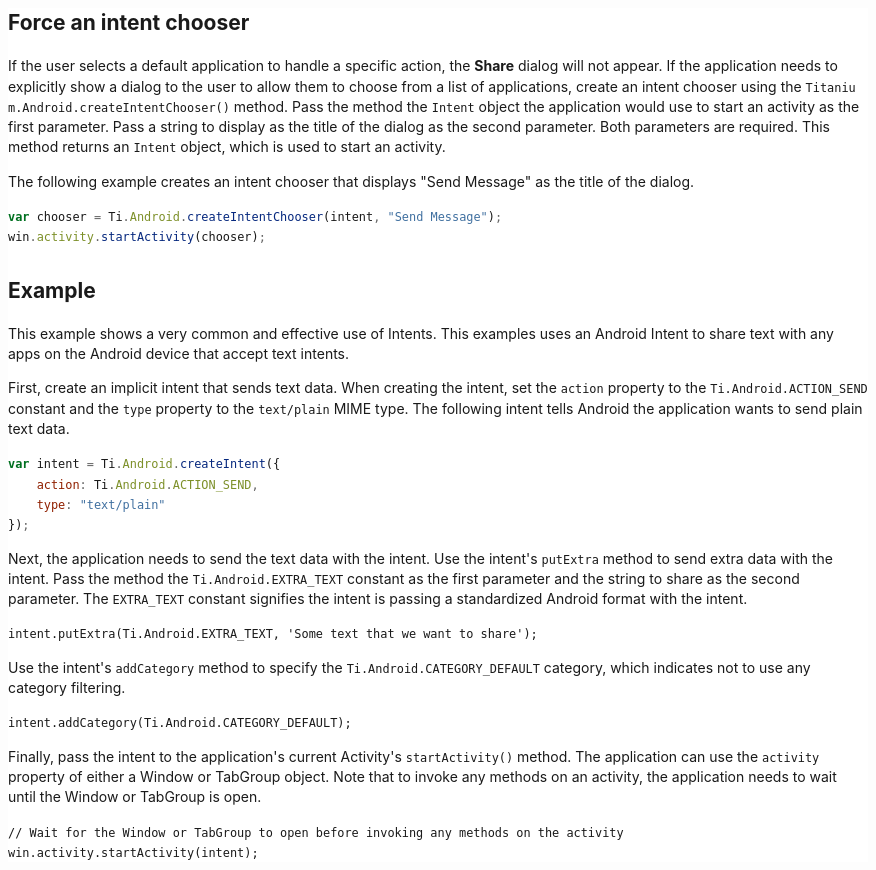 ## Force an intent chooser

If the user selects a default application to handle a specific action, the **Share** dialog will not appear. If the application needs to explicitly show a dialog to the user to allow them to choose from a list of applications, create an intent chooser using the `Titanium.Android.createIntentChooser()` method. Pass the method the `Intent` object the application would use to start an activity as the first parameter. Pass a string to display as the title of the dialog as the second parameter. Both parameters are required. This method returns an `Intent` object, which is used to start an activity.

The following example creates an intent chooser that displays "Send Message" as the title of the dialog.

```javascript
var chooser = Ti.Android.createIntentChooser(intent, "Send Message");
win.activity.startActivity(chooser);
```

## Example

This example shows a very common and effective use of Intents. This examples uses an Android Intent to share text with any apps on the Android device that accept text intents.

First, create an implicit intent that sends text data. When creating the intent, set the `action` property to the `Ti.Android.ACTION_SEND` constant and the `type` property to the `text/plain` MIME type. The following intent tells Android the application wants to send plain text data.

```javascript
var intent = Ti.Android.createIntent({
    action: Ti.Android.ACTION_SEND,
    type: "text/plain"
});
```

Next, the application needs to send the text data with the intent. Use the intent's `putExtra` method to send extra data with the intent. Pass the method the `Ti.Android.EXTRA_TEXT` constant as the first parameter and the string to share as the second parameter. The `EXTRA_TEXT` constant signifies the intent is passing a standardized Android format with the intent.

```
intent.putExtra(Ti.Android.EXTRA_TEXT, 'Some text that we want to share');
```

Use the intent's `addCategory` method to specify the `Ti.Android.CATEGORY_DEFAULT` category, which indicates not to use any category filtering.

```
intent.addCategory(Ti.Android.CATEGORY_DEFAULT);
```

Finally, pass the intent to the application's current Activity's `startActivity()` method. The application can use the `activity` property of either a Window or TabGroup object. Note that to invoke any methods on an activity, the application needs to wait until the Window or TabGroup is open.

```
// Wait for the Window or TabGroup to open before invoking any methods on the activity
win.activity.startActivity(intent);
```
